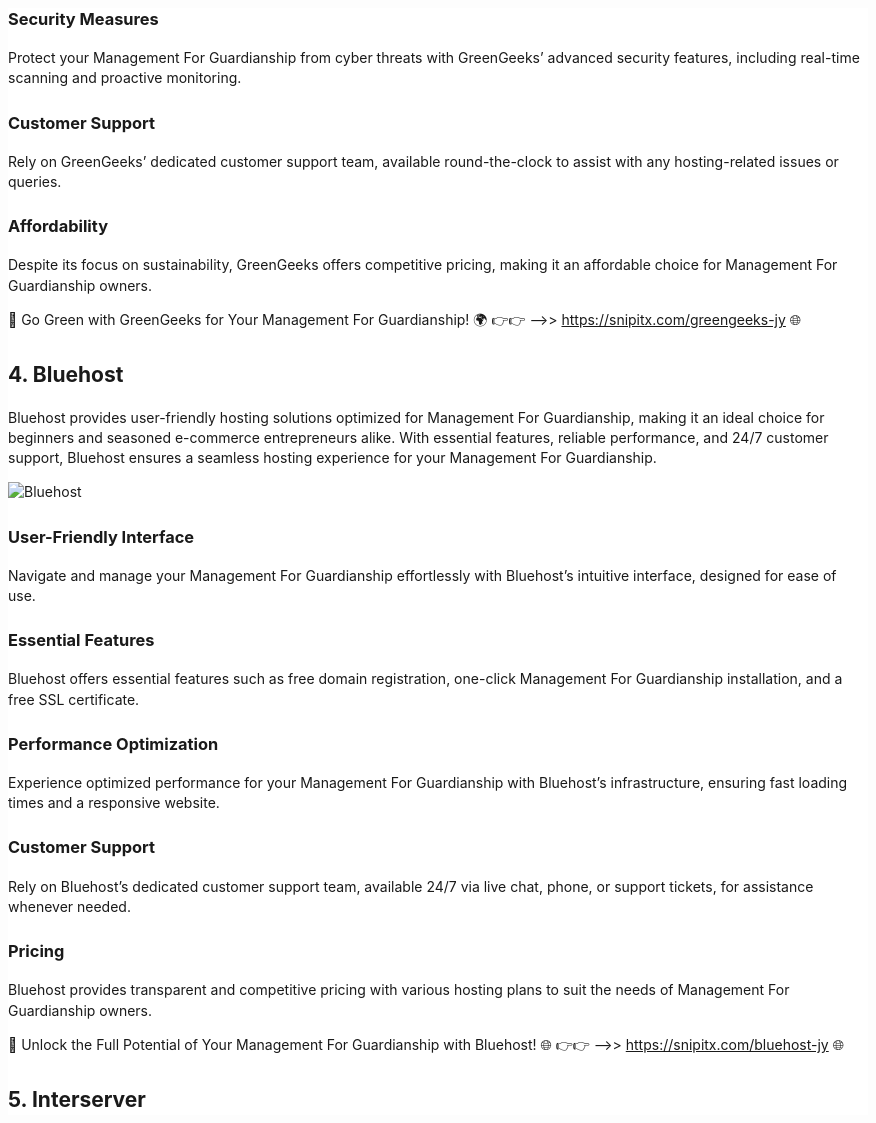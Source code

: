 ### Security Measures
Protect your Management For Guardianship from cyber threats with GreenGeeks’ advanced security features, including real-time scanning and proactive monitoring.

### Customer Support
Rely on GreenGeeks’ dedicated customer support team, available round-the-clock to assist with any hosting-related issues or queries.

### Affordability
Despite its focus on sustainability, GreenGeeks offers competitive pricing, making it an affordable choice for Management For Guardianship owners.

🌿 Go Green with GreenGeeks for Your Management For Guardianship! 🌍
👉👉 -->> https://snipitx.com/greengeeks-jy 🌐

## 4. Bluehost

Bluehost provides user-friendly hosting solutions optimized for Management For Guardianship, making it an ideal choice for beginners and seasoned e-commerce entrepreneurs alike. With essential features, reliable performance, and 24/7 customer support, Bluehost ensures a seamless hosting experience for your Management For Guardianship.

![Bluehost](https://i.imgur.com/PasFF9E.jpeg "Bluehost Hosting")

### User-Friendly Interface
Navigate and manage your Management For Guardianship effortlessly with Bluehost’s intuitive interface, designed for ease of use.

### Essential Features
Bluehost offers essential features such as free domain registration, one-click Management For Guardianship installation, and a free SSL certificate.

### Performance Optimization
Experience optimized performance for your Management For Guardianship with Bluehost’s infrastructure, ensuring fast loading times and a responsive website.

### Customer Support
Rely on Bluehost’s dedicated customer support team, available 24/7 via live chat, phone, or support tickets, for assistance whenever needed.

### Pricing
Bluehost provides transparent and competitive pricing with various hosting plans to suit the needs of Management For Guardianship owners.

🚀 Unlock the Full Potential of Your Management For Guardianship with Bluehost! 🌐
👉👉 -->> https://snipitx.com/bluehost-jy 🌐

## 5. Interserver
